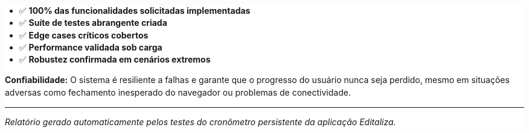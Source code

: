 - ✅ **100% das funcionalidades solicitadas implementadas**
- ✅ **Suíte de testes abrangente criada**  
- ✅ **Edge cases críticos cobertos**
- ✅ **Performance validada sob carga**
- ✅ **Robustez confirmada em cenários extremos**

**Confiabilidade:** O sistema é resiliente a falhas e garante que o progresso do usuário nunca seja perdido, mesmo em situações adversas como fechamento inesperado do navegador ou problemas de conectividade.

---

*Relatório gerado automaticamente pelos testes do cronômetro persistente da aplicação Editaliza.*